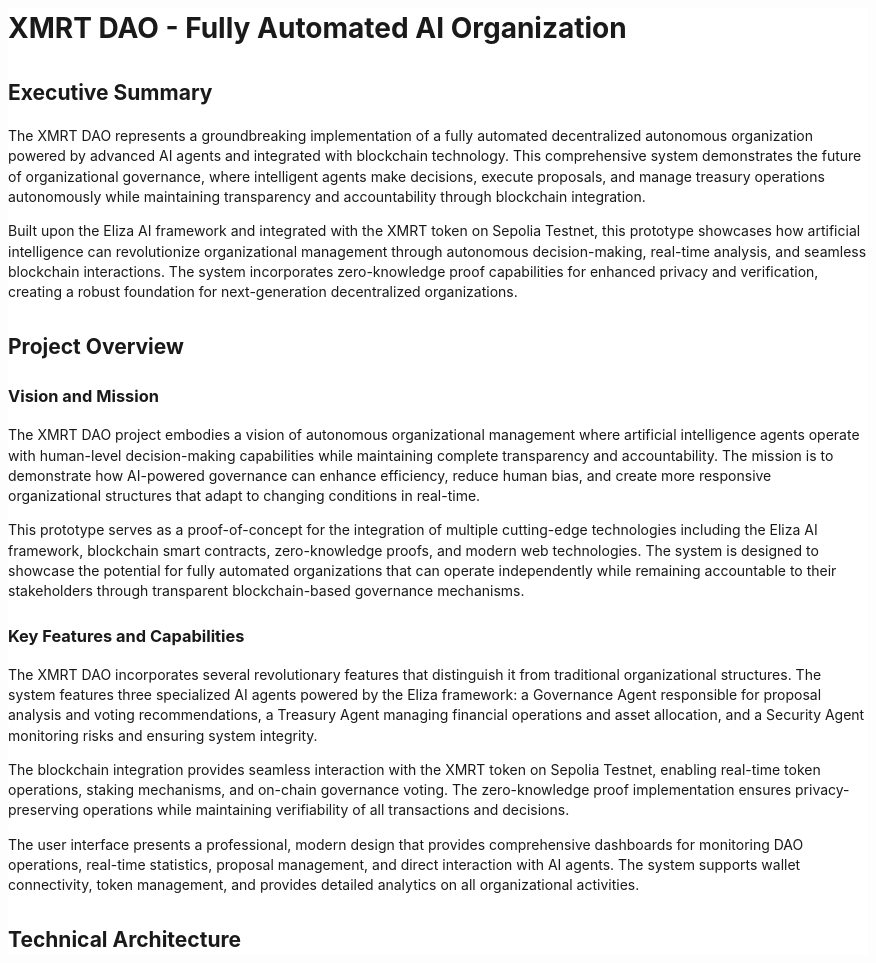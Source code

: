 # XMRT DAO - Fully Automated AI Organization

## Executive Summary

The XMRT DAO represents a groundbreaking implementation of a fully automated decentralized autonomous organization powered by advanced AI agents and integrated with blockchain technology. This comprehensive system demonstrates the future of organizational governance, where intelligent agents make decisions, execute proposals, and manage treasury operations autonomously while maintaining transparency and accountability through blockchain integration.

Built upon the Eliza AI framework and integrated with the XMRT token on Sepolia Testnet, this prototype showcases how artificial intelligence can revolutionize organizational management through autonomous decision-making, real-time analysis, and seamless blockchain interactions. The system incorporates zero-knowledge proof capabilities for enhanced privacy and verification, creating a robust foundation for next-generation decentralized organizations.

## Project Overview

### Vision and Mission

The XMRT DAO project embodies a vision of autonomous organizational management where artificial intelligence agents operate with human-level decision-making capabilities while maintaining complete transparency and accountability. The mission is to demonstrate how AI-powered governance can enhance efficiency, reduce human bias, and create more responsive organizational structures that adapt to changing conditions in real-time.

This prototype serves as a proof-of-concept for the integration of multiple cutting-edge technologies including the Eliza AI framework, blockchain smart contracts, zero-knowledge proofs, and modern web technologies. The system is designed to showcase the potential for fully automated organizations that can operate independently while remaining accountable to their stakeholders through transparent blockchain-based governance mechanisms.

### Key Features and Capabilities

The XMRT DAO incorporates several revolutionary features that distinguish it from traditional organizational structures. The system features three specialized AI agents powered by the Eliza framework: a Governance Agent responsible for proposal analysis and voting recommendations, a Treasury Agent managing financial operations and asset allocation, and a Security Agent monitoring risks and ensuring system integrity.

The blockchain integration provides seamless interaction with the XMRT token on Sepolia Testnet, enabling real-time token operations, staking mechanisms, and on-chain governance voting. The zero-knowledge proof implementation ensures privacy-preserving operations while maintaining verifiability of all transactions and decisions.

The user interface presents a professional, modern design that provides comprehensive dashboards for monitoring DAO operations, real-time statistics, proposal management, and direct interaction with AI agents. The system supports wallet connectivity, token management, and provides detailed analytics on all organizational activities.

## Technical Architecture
